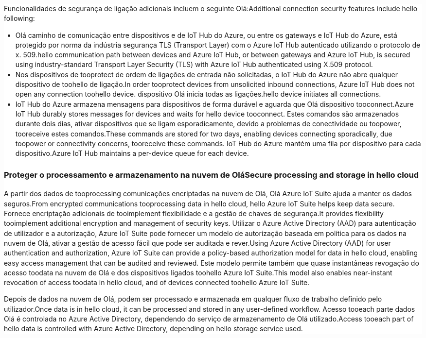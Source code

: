 <span data-ttu-id="3c344-174">Funcionalidades de segurança de ligação adicionais incluem o seguinte Olá:</span><span class="sxs-lookup"><span data-stu-id="3c344-174">Additional connection security features include hello following:</span></span>

* <span data-ttu-id="3c344-175">Olá caminho de comunicação entre dispositivos e de IoT Hub do Azure, ou entre os gateways e IoT Hub do Azure, está protegido por norma da indústria segurança TLS (Transport Layer) com o Azure IoT Hub autenticado utilizando o protocolo de x. 509.</span><span class="sxs-lookup"><span data-stu-id="3c344-175">hello communication path between devices and Azure IoT Hub, or between gateways and Azure IoT Hub, is secured using industry-standard Transport Layer Security (TLS) with Azure IoT Hub authenticated using X.509 protocol.</span></span>
* <span data-ttu-id="3c344-176">Nos dispositivos de tooprotect de ordem de ligações de entrada não solicitadas, o IoT Hub do Azure não abre qualquer dispositivo de toohello de ligação.</span><span class="sxs-lookup"><span data-stu-id="3c344-176">In order tooprotect devices from unsolicited inbound connections, Azure IoT Hub does not open any connection toohello device.</span></span> <span data-ttu-id="3c344-177">dispositivo Olá inicia todas as ligações.</span><span class="sxs-lookup"><span data-stu-id="3c344-177">hello device initiates all connections.</span></span> 
* <span data-ttu-id="3c344-178">IoT Hub do Azure armazena mensagens para dispositivos de forma durável e aguarda que Olá dispositivo tooconnect.</span><span class="sxs-lookup"><span data-stu-id="3c344-178">Azure IoT Hub durably stores messages for devices and waits for hello device tooconnect.</span></span> <span data-ttu-id="3c344-179">Estes comandos são armazenados durante dois dias, ativar dispositivos que se ligam esporadicamente, devido a problemas de conectividade ou toopower, tooreceive estes comandos.</span><span class="sxs-lookup"><span data-stu-id="3c344-179">These commands are stored for two days, enabling devices connecting sporadically, due toopower or connectivity concerns, tooreceive these commands.</span></span> <span data-ttu-id="3c344-180">IoT Hub do Azure mantém uma fila por dispositivo para cada dispositivo.</span><span class="sxs-lookup"><span data-stu-id="3c344-180">Azure IoT Hub maintains a per-device queue for each device.</span></span>

### <a name="secure-processing-and-storage-in-hello-cloud"></a><span data-ttu-id="3c344-181">Proteger o processamento e armazenamento na nuvem de Olá</span><span class="sxs-lookup"><span data-stu-id="3c344-181">Secure processing and storage in hello cloud</span></span>
<span data-ttu-id="3c344-182">A partir dos dados de tooprocessing comunicações encriptadas na nuvem de Olá, Olá Azure IoT Suite ajuda a manter os dados seguros.</span><span class="sxs-lookup"><span data-stu-id="3c344-182">From encrypted communications tooprocessing data in hello cloud, hello Azure IoT Suite helps keep data secure.</span></span> <span data-ttu-id="3c344-183">Fornece encriptação adicionais de tooimplement flexibilidade e a gestão de chaves de segurança.</span><span class="sxs-lookup"><span data-stu-id="3c344-183">It provides flexibility tooimplement additional encryption and management of security keys.</span></span> <span data-ttu-id="3c344-184">Utilizar o Azure Active Directory (AAD) para autenticação de utilizador e a autorização, Azure IoT Suite pode fornecer um modelo de autorização baseada em política para os dados na nuvem de Olá, ativar a gestão de acesso fácil que pode ser auditada e rever.</span><span class="sxs-lookup"><span data-stu-id="3c344-184">Using Azure Active Directory (AAD) for user authentication and authorization, Azure IoT Suite can provide a policy-based authorization model for data in hello cloud, enabling easy access management that can be audited and reviewed.</span></span> <span data-ttu-id="3c344-185">Este modelo permite também que quase instantâneas revogação do acesso toodata na nuvem de Olá e dos dispositivos ligados toohello Azure IoT Suite.</span><span class="sxs-lookup"><span data-stu-id="3c344-185">This model also enables near-instant revocation of access toodata in hello cloud, and of devices connected toohello Azure IoT Suite.</span></span>

<span data-ttu-id="3c344-186">Depois de dados na nuvem de Olá, podem ser processado e armazenada em qualquer fluxo de trabalho definido pelo utilizador.</span><span class="sxs-lookup"><span data-stu-id="3c344-186">Once data is in hello cloud, it can be processed and stored in any user-defined workflow.</span></span> <span data-ttu-id="3c344-187">Acesso tooeach parte dados Olá é controlada no Azure Active Directory, dependendo do serviço de armazenamento de Olá utilizado.</span><span class="sxs-lookup"><span data-stu-id="3c344-187">Access tooeach part of hello data is controlled with Azure Active Directory, depending on hello storage service used.</span></span>
